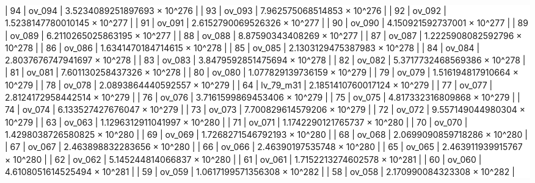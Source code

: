 | 94 | ov_094 | 3.5234089251897693 × 10^276 |
| 93 | ov_093 | 7.962575068514853 × 10^276 |
| 92 | ov_092 | 1.5238147780010145 × 10^277 |
| 91 | ov_091 | 2.6152790069526326 × 10^277 |
| 90 | ov_090 | 4.150921592737001 × 10^277 |
| 89 | ov_089 | 6.2110265025863195 × 10^277 |
| 88 | ov_088 | 8.87590343408269 × 10^277 |
| 87 | ov_087 | 1.2225908082592796 × 10^278 |
| 86 | ov_086 | 1.6341470184714615 × 10^278 |
| 85 | ov_085 | 2.1303129475387983 × 10^278 |
| 84 | ov_084 | 2.8037676747941697 × 10^278 |
| 83 | ov_083 | 3.8479592851475694 × 10^278 |
| 82 | ov_082 | 5.3717732468569386 × 10^278 |
| 81 | ov_081 | 7.601130258437326 × 10^278 |
| 80 | ov_080 | 1.077829139736159 × 10^279 |
| 79 | ov_079 | 1.516194817910664 × 10^279 |
| 78 | ov_078 | 2.0893864440592557 × 10^279 |
| 64 | lv_79_m31 | 2.1851410760017124 × 10^279 |
| 77 | ov_077 | 2.8124172958442514 × 10^279 |
| 76 | ov_076 | 3.7161599869453406 × 10^279 |
| 75 | ov_075 | 4.817332316809868 × 10^279 |
| 74 | ov_074 | 6.133527427676047 × 10^279 |
| 73 | ov_073 | 7.700829614579206 × 10^279 |
| 72 | ov_072 | 9.557149044980304 × 10^279 |
| 63 | ov_063 | 1.1296312911041997 × 10^280 |
| 71 | ov_071 | 1.1742290121765737 × 10^280 |
| 70 | ov_070 | 1.4298038726580825 × 10^280 |
| 69 | ov_069 | 1.7268271546792193 × 10^280 |
| 68 | ov_068 | 2.0699090859718286 × 10^280 |
| 67 | ov_067 | 2.463898832283656 × 10^280 |
| 66 | ov_066 | 2.46390197535748 × 10^280 |
| 65 | ov_065 | 2.463911939915767 × 10^280 |
| 62 | ov_062 | 5.145244814066837 × 10^280 |
| 61 | ov_061 | 1.7152213274602578 × 10^281 |
| 60 | ov_060 | 4.6108051614525494 × 10^281 |
| 59 | ov_059 | 1.0617199571356308 × 10^282 |
| 58 | ov_058 | 2.170990084323308 × 10^282 |